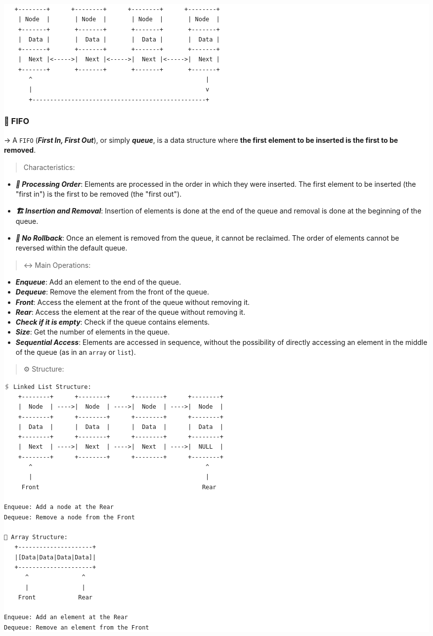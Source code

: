 ```
   +--------+      +--------+      +--------+      +--------+
    | Node  |       | Node  |       | Node  |       | Node  |
    +-------+       +-------+       +-------+       +-------+
    |  Data |       |  Data |       |  Data |       |  Data |
    +-------+       +-------+       +-------+       +-------+
    |  Next |<----->|  Next |<----->|  Next |<----->|  Next |
    +-------+       +-------+       +-------+       +-------+
       ^                                                 |
       |                                                 v
       +-------------------------------------------------+
```

<h3>👥 FIFO</h3>

→ A `FIFO` (___First In, First Out___), or simply ___queue___, is a data structure where __the first element to be inserted is the first to be removed__.

> Characteristics:

- ___🔢 Processing Order___: Elements are processed in the order in which they were inserted. The first element to be inserted (the "first in") is the first to be removed (the "first out").

- ___🏗️ Insertion and Removal___: Insertion of elements is done at the end of the queue and removal is done at the beginning of the queue.

- ___🔁 No Rollback___: Once an element is removed from the queue, it cannot be reclaimed. The order of elements cannot be reversed within the default queue.

> ↔️ Main Operations:

- ___Enqueue___: Add an element to the end of the queue.
- ___Dequeue___: Remove the element from the front of the queue.
- ___Front___: Access the element at the front of the queue without removing it.
- ___Rear___: Access the element at the rear of the queue without removing it.
- ___Check if it is empty___: Check if the queue contains elements.
- ___Size___: Get the number of elements in the queue.
- ___Sequential Access___: Elements are accessed in sequence, without the possibility of directly accessing an element in the middle of the queue (as in an `array` or `list`).

> ⚙️ Structure:

```
🖇️ Linked List Structure:
    +--------+      +--------+      +--------+      +--------+
    |  Node  | ---->|  Node  | ---->|  Node  | ---->|  Node  |
    +--------+      +--------+      +--------+      +--------+
    |  Data  |      |  Data  |      |  Data  |      |  Data  |
    +--------+      +--------+      +--------+      +--------+
    |  Next  | ---->|  Next  | ---->|  Next  | ---->|  NULL  |
    +--------+      +--------+      +--------+      +--------+
       ^                                                 ^
       |                                                 |
     Front                                              Rear

Enqueue: Add a node at the Rear
Dequeue: Remove a node from the Front

🔢 Array Structure:
   +---------------------+ 
   |[Data|Data|Data|Data]| 
   +---------------------+
      ^               ^            
      |               |                                 
    Front            Rear

Enqueue: Add an element at the Rear
Dequeue: Remove an element from the Front                                
```